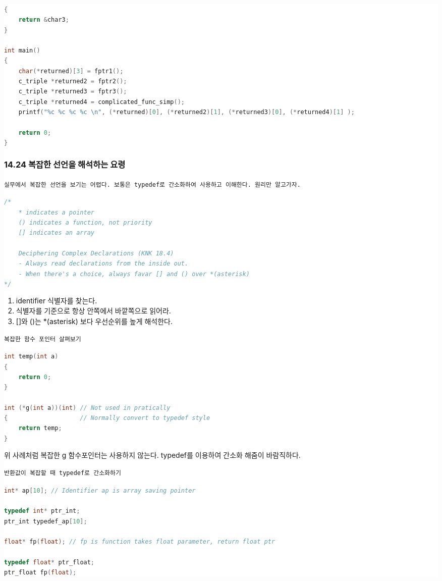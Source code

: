 ```cpp
{
    return &char3;
}

int main()
{
    char(*returned)[3] = fptr1();
    c_triple *returned2 = fptr2();
    c_triple *returned3 = fptr3();
    c_triple *returned4 = complicated_func_simp();
    printf("%c %c %c %c \n", (*returned)[0], (*returned2)[1], (*returned3)[0], (*returned4)[1] );
    
    return 0;
}
```

### 14.24 복잡한 선언을 해석하는 요령  

`실무에서 복잡한 선언을 보기는 어렵다. 보통은 typedef로 간소화하여 사용하고 이해한다. 원리만 알고가자.`  

```cpp
/*
    * indicates a pointer
    () indicates a function, not priority
    [] indicates an array
    
    Deciphering Complex Declarations (KNK 18.4)
    - Always read declarations from the inside out.  
    - When there's a choice, always favar [] and () over *(asterisk)
*/
```  

1. identifier 식별자를 찾는다.  
2. 식별자를 기준으로 항상 안쪽에서 바깥쪽으로 읽어라.  
3. []와 ()는 *(asterisk) 보다 우선순위를 높게 해석한다.  

`복잡한 함수 포인터 살펴보기`  

```cpp
int temp(int a)
{
    return 0;
}

int (*g(int a))(int) // Not used in pratically
{                    // Normally convert to typedef style
    return temp;
}
```  

위 사례처럼 복잡한 g 함수포인터는 사용하지 않는다. typedef를 이용하여 간소화 해줌이 바람직하다.  

`반환값이 복잡할 때 typedef로 간소화하기`  

```cpp
int* ap[10]; // Identifier ap is array saving pointer

typedef int* ptr_int;
ptr_int typedef_ap[10];

float* fp(float); // fp is function takes float parameter, return float ptr

typedef float* ptr_float;
ptr_float fp(float);
```  
